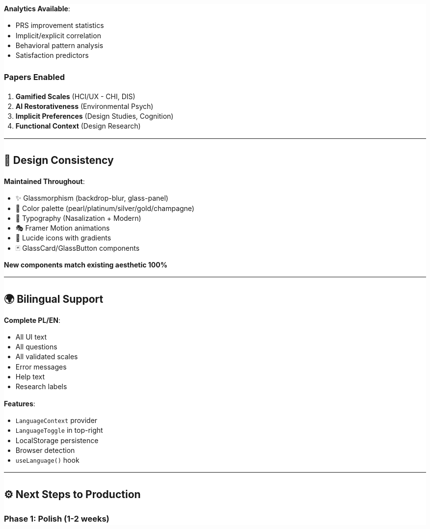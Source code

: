 **Analytics Available**:
- PRS improvement statistics
- Implicit/explicit correlation
- Behavioral pattern analysis
- Satisfaction predictors

### Papers Enabled

1. **Gamified Scales** (HCI/UX - CHI, DIS)
2. **AI Restorativeness** (Environmental Psych)
3. **Implicit Preferences** (Design Studies, Cognition)
4. **Functional Context** (Design Research)

---

## 🎨 Design Consistency

**Maintained Throughout**:
- ✨ Glassmorphism (backdrop-blur, glass-panel)
- 🌈 Color palette (pearl/platinum/silver/gold/champagne)
- 📝 Typography (Nasalization + Modern)
- 🎭 Framer Motion animations
- 💎 Lucide icons with gradients
- 🃏 GlassCard/GlassButton components

**New components match existing aesthetic 100%**

---

## 🌍 Bilingual Support

**Complete PL/EN**:
- All UI text
- All questions
- All validated scales
- Error messages
- Help text
- Research labels

**Features**:
- `LanguageContext` provider
- `LanguageToggle` in top-right
- LocalStorage persistence
- Browser detection
- `useLanguage()` hook

---

## ⚙️ Next Steps to Production

### Phase 1: Polish (1-2 weeks)
